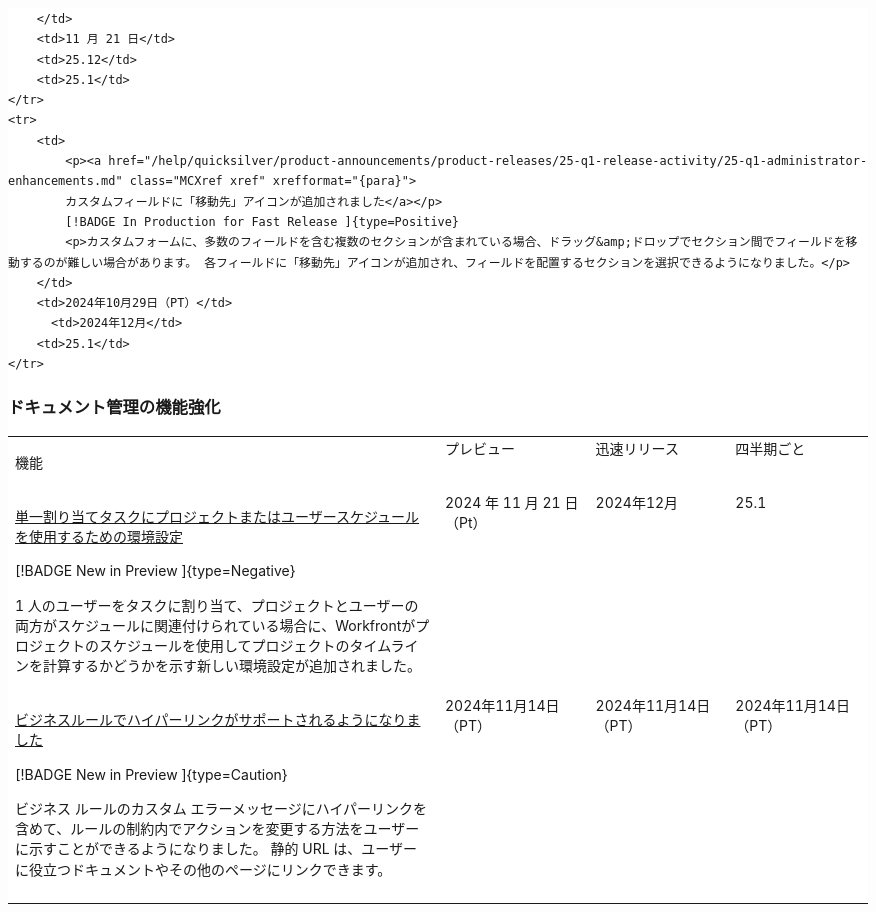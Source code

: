         </td>
        <td>11 月 21 日</td>
        <td>25.12</td>
        <td>25.1</td>
    </tr>
    <tr>
        <td>
            <p><a href="/help/quicksilver/product-announcements/product-releases/25-q1-release-activity/25-q1-administrator-enhancements.md" class="MCXref xref" xrefformat="{para}">
            カスタムフィールドに「移動先」アイコンが追加されました</a></p>
            [!BADGE In Production for Fast Release ]{type=Positive}
            <p>カスタムフォームに、多数のフィールドを含む複数のセクションが含まれている場合、ドラッグ&amp;ドロップでセクション間でフィールドを移動するのが難しい場合があります。 各フィールドに「移動先」アイコンが追加され、フィールドを配置するセクションを選択できるようになりました。</p>
        </td>
        <td>2024年10月29日（PT）</td>
          <td>2024年12月</td>
        <td>25.1</td>
    </tr>
</tbody>
</table>

### ドキュメント管理の機能強化


<table>
<col style="width: 50%;" />
<tbody>
    <tr>
        <td>
            <p><span class="bold">機能</span></p>
        </td>
        <td>プレビュー</td>
        <td>迅速リリース</td>
        <td>四半期ごと</td>
    </tr>
    <tr>
        <td>
            <p><a href="/help/quicksilver/product-announcements/product-releases/25-q1-release-activity/25-q1-administrator-enhancements.md" class="MCXref xref" xrefformat="{para}">
            単一割り当てタスクにプロジェクトまたはユーザースケジュールを使用するための環境設定</a></p>
            [!BADGE New in Preview ]{type=Negative}
            <p>1 人のユーザーをタスクに割り当て、プロジェクトとユーザーの両方がスケジュールに関連付けられている場合に、Workfrontがプロジェクトのスケジュールを使用してプロジェクトのタイムラインを計算するかどうかを示す新しい環境設定が追加されました。</p>
        </td>
        <td>2024 年 11 月 21 日（Pt）</td>
        <td>2024年12月</td>
        <td>25.1</td>
    </tr>     
    <tr>
        <td>
            <p><a href="/help/quicksilver/product-announcements/product-releases/25-q1-release-activity/25-q1-administrator-enhancements.md" class="MCXref xref" xrefformat="{para}">
            ビジネスルールでハイパーリンクがサポートされるようになりました</a></p>
            [!BADGE New in Preview ]{type=Caution}
            <p>ビジネス ルールのカスタム エラーメッセージにハイパーリンクを含めて、ルールの制約内でアクションを変更する方法をユーザーに示すことができるようになりました。 静的 URL は、ユーザーに役立つドキュメントやその他のページにリンクできます。</p>
        </td>
        <td>2024年11月14日（PT）</td>
        <td>2024年11月14日（PT）</td>
        <td>2024年11月14日（PT）</td>
    </tr>    
    <tr>
        <td>